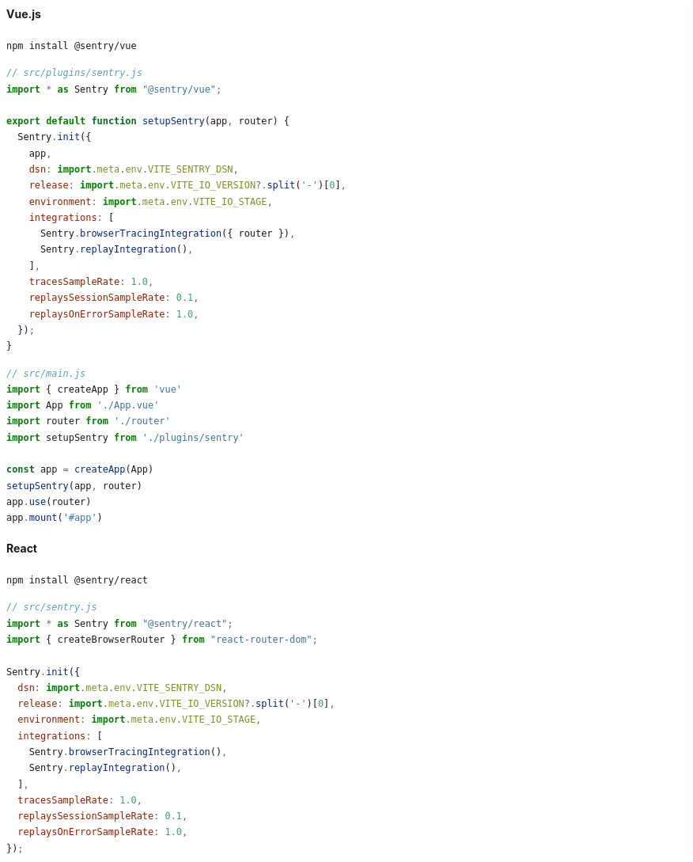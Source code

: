 #### Vue.js

```bash
npm install @sentry/vue
```

```javascript
// src/plugins/sentry.js
import * as Sentry from "@sentry/vue";

export default function setupSentry(app, router) {
  Sentry.init({
    app,
    dsn: import.meta.env.VITE_SENTRY_DSN,
    release: import.meta.env.VITE_IO_VERSION?.split('-')[0],
    environment: import.meta.env.VITE_IO_STAGE,
    integrations: [
      Sentry.browserTracingIntegration({ router }),
      Sentry.replayIntegration(),
    ],
    tracesSampleRate: 1.0,
    replaysSessionSampleRate: 0.1,
    replaysOnErrorSampleRate: 1.0,
  });
}
```

```javascript
// src/main.js
import { createApp } from 'vue'
import App from './App.vue'
import router from './router'
import setupSentry from './plugins/sentry'

const app = createApp(App)
setupSentry(app, router)
app.use(router)
app.mount('#app')
```

#### React

```bash
npm install @sentry/react
```

```javascript
// src/sentry.js
import * as Sentry from "@sentry/react";
import { createBrowserRouter } from "react-router-dom";

Sentry.init({
  dsn: import.meta.env.VITE_SENTRY_DSN,
  release: import.meta.env.VITE_IO_VERSION?.split('-')[0],
  environment: import.meta.env.VITE_IO_STAGE,
  integrations: [
    Sentry.browserTracingIntegration(),
    Sentry.replayIntegration(),
  ],
  tracesSampleRate: 1.0,
  replaysSessionSampleRate: 0.1,
  replaysOnErrorSampleRate: 1.0,
});
```
